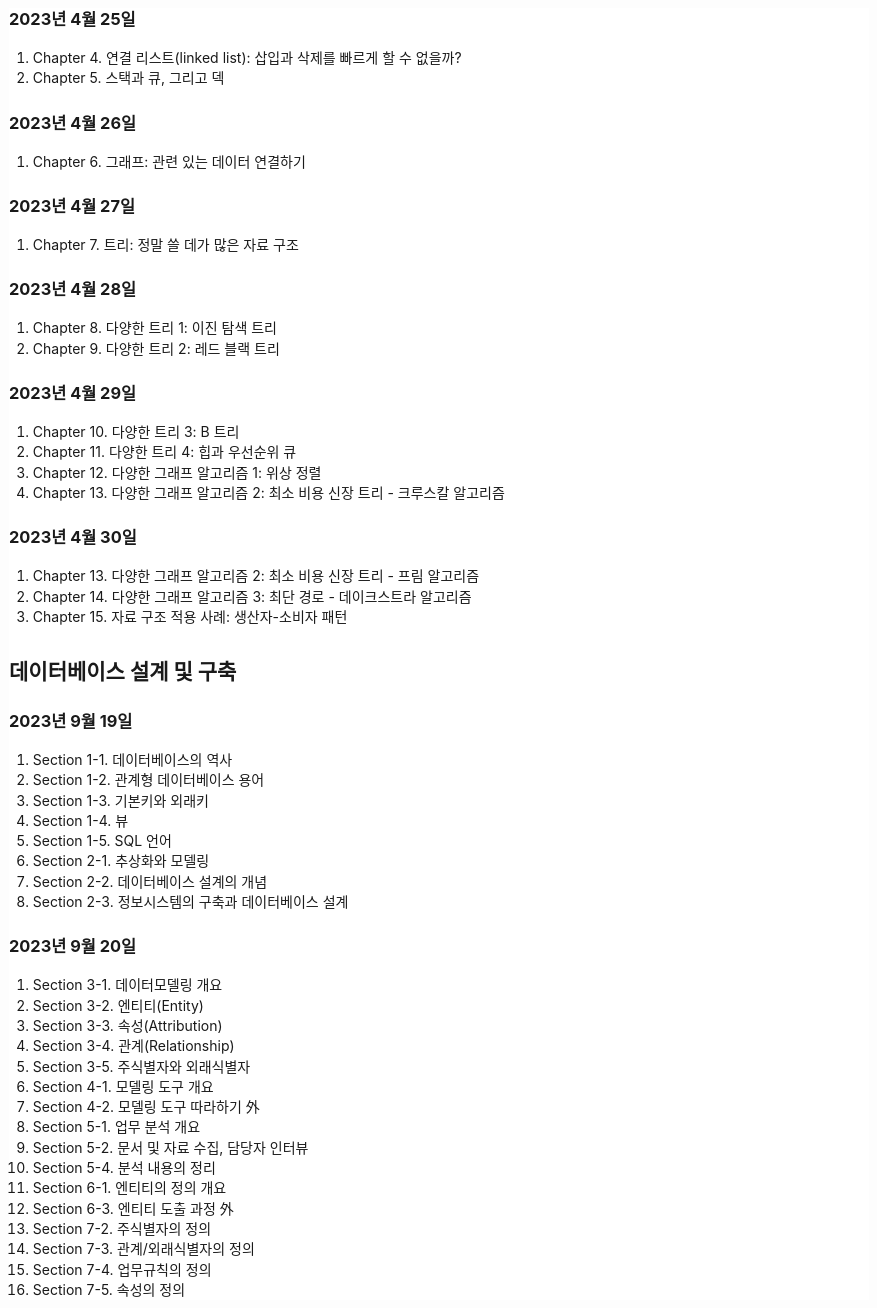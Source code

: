 ### 2023년 4월 25일
1. Chapter 4. 연결 리스트(linked list): 삽입과 삭제를 빠르게 할 수 없을까?
2. Chapter 5. 스택과 큐, 그리고 덱

### 2023년 4월 26일
1. Chapter 6. 그래프: 관련 있는 데이터 연결하기

### 2023년 4월 27일
1. Chapter 7. 트리: 정말 쓸 데가 많은 자료 구조

### 2023년 4월 28일
1. Chapter 8. 다양한 트리 1: 이진 탐색 트리
2. Chapter 9. 다양한 트리 2: 레드 블랙 트리

### 2023년 4월 29일
1. Chapter 10. 다양한 트리 3: B 트리
2. Chapter 11. 다양한 트리 4: 힙과 우선순위 큐
3. Chapter 12. 다양한 그래프 알고리즘 1: 위상 정렬
4. Chapter 13. 다양한 그래프 알고리즘 2: 최소 비용 신장 트리 - 크루스칼 알고리즘

### 2023년 4월 30일
1. Chapter 13. 다양한 그래프 알고리즘 2: 최소 비용 신장 트리 - 프림 알고리즘
2. Chapter 14. 다양한 그래프 알고리즘 3: 최단 경로 - 데이크스트라 알고리즘
3. Chapter 15. 자료 구조 적용 사례: 생산자-소비자 패턴


## 데이터베이스 설계 및 구축
### 2023년 9월 19일
1. Section 1-1. 데이터베이스의 역사
2. Section 1-2. 관계형 데이터베이스 용어
3. Section 1-3. 기본키와 외래키
4. Section 1-4. 뷰
5. Section 1-5. SQL 언어
6. Section 2-1. 추상화와 모델링
7. Section 2-2. 데이터베이스 설계의 개념
8. Section 2-3. 정보시스템의 구축과 데이터베이스 설계

### 2023년 9월 20일
1. Section 3-1. 데이터모델링 개요
2. Section 3-2. 엔티티(Entity)
3. Section 3-3. 속성(Attribution)
4. Section 3-4. 관계(Relationship)
5. Section 3-5. 주식별자와 외래식별자
6. Section 4-1. 모델링 도구 개요
7. Section 4-2. 모델링 도구 따라하기 外
8. Section 5-1. 업무 분석 개요
9. Section 5-2. 문서 및 자료 수집, 담당자 인터뷰
10. Section 5-4. 분석 내용의 정리
11. Section 6-1. 엔티티의 정의 개요
12. Section 6-3. 엔티티 도출 과정 外
13. Section 7-2. 주식별자의 정의
14. Section 7-3. 관계/외래식별자의 정의
15. Section 7-4. 업무규칙의 정의
16. Section 7-5. 속성의 정의

